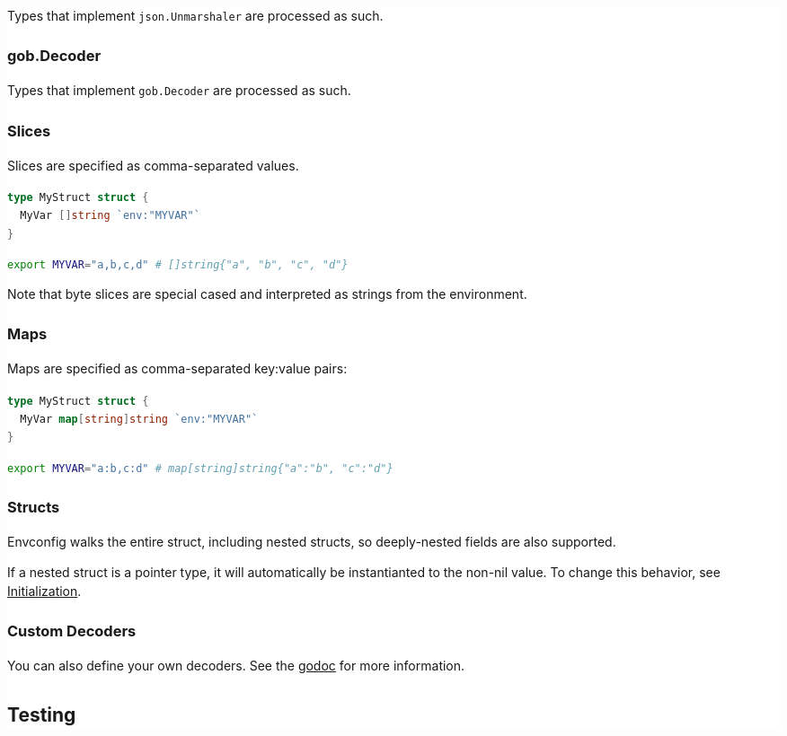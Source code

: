 Types that implement `json.Unmarshaler` are processed as such.


### gob.Decoder

Types that implement `gob.Decoder` are processed as such.


### Slices

Slices are specified as comma-separated values.

```go
type MyStruct struct {
  MyVar []string `env:"MYVAR"`
}
```

```bash
export MYVAR="a,b,c,d" # []string{"a", "b", "c", "d"}
```

Note that byte slices are special cased and interpreted as strings from the
environment.


### Maps

Maps are specified as comma-separated key:value pairs:

```go
type MyStruct struct {
  MyVar map[string]string `env:"MYVAR"`
}
```

```bash
export MYVAR="a:b,c:d" # map[string]string{"a":"b", "c":"d"}
```


### Structs

Envconfig walks the entire struct, including nested structs, so deeply-nested
fields are also supported.

If a nested struct is a pointer type, it will automatically be instantianted to
the non-nil value. To change this behavior, see
[Initialization](#Initialization).


### Custom Decoders

You can also define your own decoders. See the [godoc][godoc] for more
information.


## Testing


[godoc]: https://pkg.go.dev/mod/github.com/sethvargo/go-envconfig